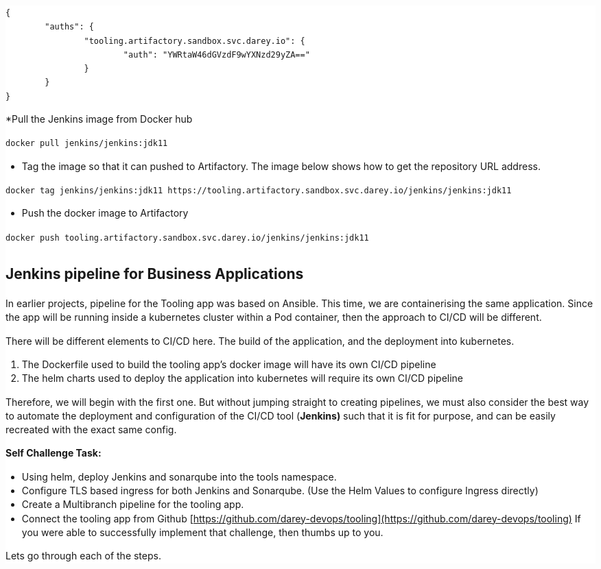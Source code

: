 ```markdown
{
        "auths": {
                "tooling.artifactory.sandbox.svc.darey.io": {
                        "auth": "YWRtaW46dGVzdF9wYXNzd29yZA=="
                }
        }
}
```

*Pull the Jenkins image from Docker hub

```markdown
docker pull jenkins/jenkins:jdk11
```

* Tag the image so that it can pushed to Artifactory. The image below shows how to get the repository URL address. 

```markdown
docker tag jenkins/jenkins:jdk11 https://tooling.artifactory.sandbox.svc.darey.io/jenkins/jenkins:jdk11
```

* Push the docker image to Artifactory

```markdown
docker push tooling.artifactory.sandbox.svc.darey.io/jenkins/jenkins:jdk11
```

## Jenkins pipeline for Business Applications

In earlier projects, pipeline for the Tooling app was based on Ansible. This time, we are containerising the same application. Since the app will be running inside a kubernetes cluster within a Pod container, then the approach to CI/CD will be different.

There will be different elements to CI/CD here. The build of the application, and the deployment into kubernetes.

1. The Dockerfile used to build the tooling app’s docker image will have its own CI/CD pipeline
2. The helm charts used to deploy the application into kubernetes will require its own CI/CD pipeline

Therefore, we will begin with the first one. But without jumping straight to creating pipelines, we must also consider the best way to automate the deployment and configuration of the CI/CD tool (**Jenkins)** such that it is fit for purpose, and can be easily recreated with the exact same config.

**Self Challenge Task:**

* Using helm, deploy Jenkins and sonarqube into the tools namespace.
* Configure TLS based ingress for both Jenkins and Sonarqube. (Use the Helm Values to configure Ingress directly)
* Create a Multibranch pipeline for the tooling app.
* Connect the tooling app from Github [https://github.com/darey-devops/tooling](https://github.com/darey-devops/tooling)
If you were able to successfully implement that challenge, then thumbs up to you.

Lets go through each of the steps.
